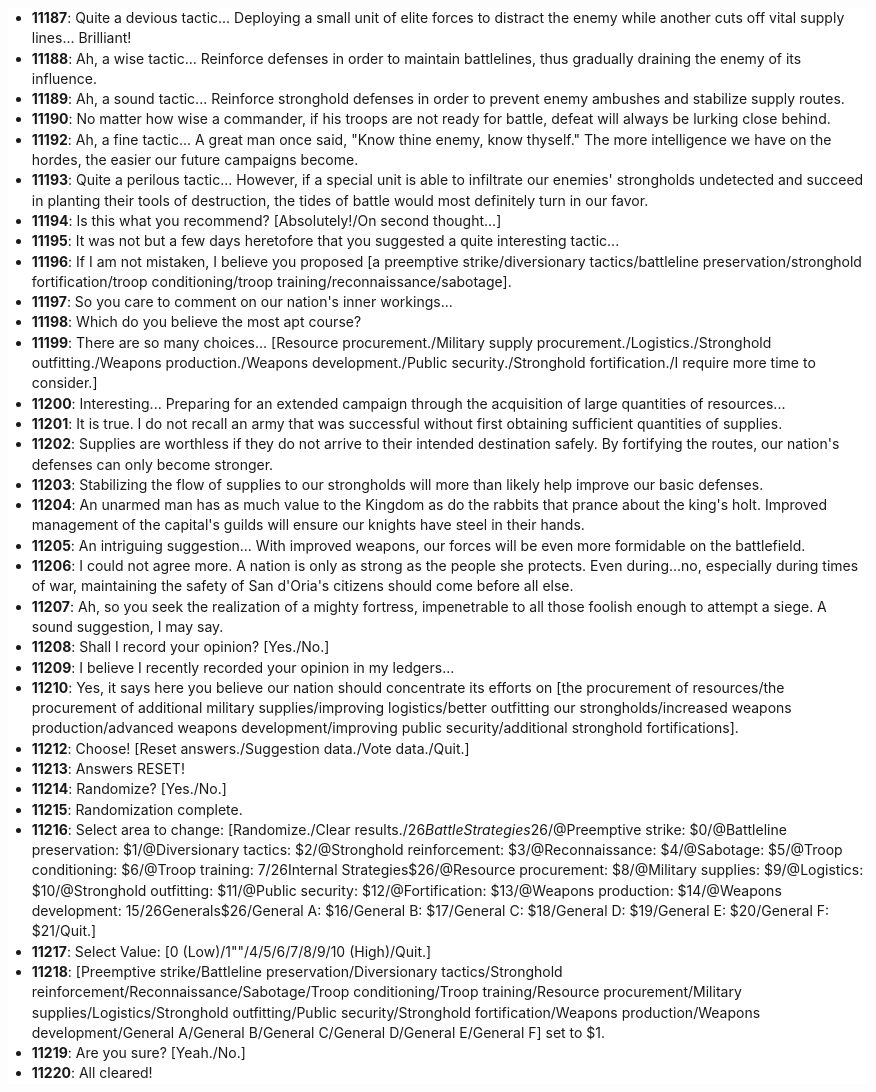 - **11187**: Quite a devious tactic... Deploying a small unit of elite forces to distract the enemy while another cuts off vital supply lines... Brilliant!
- **11188**: Ah, a wise tactic... Reinforce defenses in order to maintain battlelines, thus gradually draining the enemy of its influence.
- **11189**: Ah, a sound tactic... Reinforce stronghold defenses in order to prevent enemy ambushes and stabilize supply routes.
- **11190**: No matter how wise a commander, if his troops are not ready for battle, defeat will always be lurking close behind.
- **11192**: Ah, a fine tactic... A great man once said, "Know thine enemy, know thyself." The more intelligence we have on the hordes, the easier our future campaigns become.
- **11193**: Quite a perilous tactic... However, if a special unit is able to infiltrate our enemies' strongholds undetected and succeed in planting their tools of destruction, the tides of battle would most definitely turn in our favor.
- **11194**: Is this what you recommend? [Absolutely!/On second thought...]
- **11195**: It was not but a few days heretofore that you suggested a quite interesting tactic...
- **11196**: If I am not mistaken, I believe you proposed [a preemptive strike/diversionary tactics/battleline preservation/stronghold fortification/troop conditioning/troop training/reconnaissance/sabotage].
- **11197**: So you care to comment on our nation's inner workings...
- **11198**: Which do you believe the most apt course?
- **11199**: There are so many choices... [Resource procurement./Military supply procurement./Logistics./Stronghold outfitting./Weapons production./Weapons development./Public security./Stronghold fortification./I require more time to consider.]
- **11200**: Interesting... Preparing for an extended campaign through the acquisition of large quantities of resources...
- **11201**: It is true. I do not recall an army that was successful without first obtaining sufficient quantities of supplies.
- **11202**: Supplies are worthless if they do not arrive to their intended destination safely. By fortifying the routes, our nation's defenses can only become stronger.
- **11203**: Stabilizing the flow of supplies to our strongholds will more than likely help improve our basic defenses.
- **11204**: An unarmed man has as much value to the Kingdom as do the rabbits that prance about the king's holt. Improved management of the capital's guilds will ensure our knights have steel in their hands.
- **11205**: An intriguing suggestion... With improved weapons, our forces will be even more formidable on the battlefield.
- **11206**: I could not agree more. A nation is only as strong as the people she protects. Even during...no, especially during times of war, maintaining the safety of San d'Oria's citizens should come before all else.
- **11207**: Ah, so you seek the realization of a mighty fortress, impenetrable to all those foolish enough to attempt a siege. A sound suggestion, I may say.
- **11208**: Shall I record your opinion? [Yes./No.]
- **11209**: I believe I recently recorded your opinion in my ledgers...
- **11210**: Yes, it says here you believe our nation should concentrate its efforts on [the procurement of resources/the procurement of additional military supplies/improving logistics/better outfitting our strongholds/increased weapons production/advanced weapons development/improving public security/additional stronghold fortifications].
- **11212**: Choose! [Reset answers./Suggestion data./Vote data./Quit.]
- **11213**: Answers RESET!
- **11214**: Randomize? [Yes./No.]
- **11215**: Randomization complete.
- **11216**: Select area to change: [Randomize./Clear results./$26Battle Strategies$26/@Preemptive strike: $0/@Battleline preservation: $1/@Diversionary tactics: $2/@Stronghold reinforcement: $3/@Reconnaissance: $4/@Sabotage: $5/@Troop conditioning: $6/@Troop training: $7/$26Internal Strategies$26/@Resource procurement: $8/@Military supplies: $9/@Logistics: $10/@Stronghold outfitting: $11/@Public security: $12/@Fortification: $13/@Weapons production: $14/@Weapons development: $15/$26Generals$26/General A: $16/General B: $17/General C: $18/General D: $19/General E: $20/General F: $21/Quit.]
- **11217**: Select Value: [0 (Low)/1""/4/5/6/7/8/9/10 (High)/Quit.]
- **11218**: [Preemptive strike/Battleline preservation/Diversionary tactics/Stronghold reinforcement/Reconnaissance/Sabotage/Troop conditioning/Troop training/Resource procurement/Military supplies/Logistics/Stronghold outfitting/Public security/Stronghold fortification/Weapons production/Weapons development/General A/General B/General C/General D/General E/General F] set to $1.
- **11219**: Are you sure? [Yeah./No.]
- **11220**: All cleared!